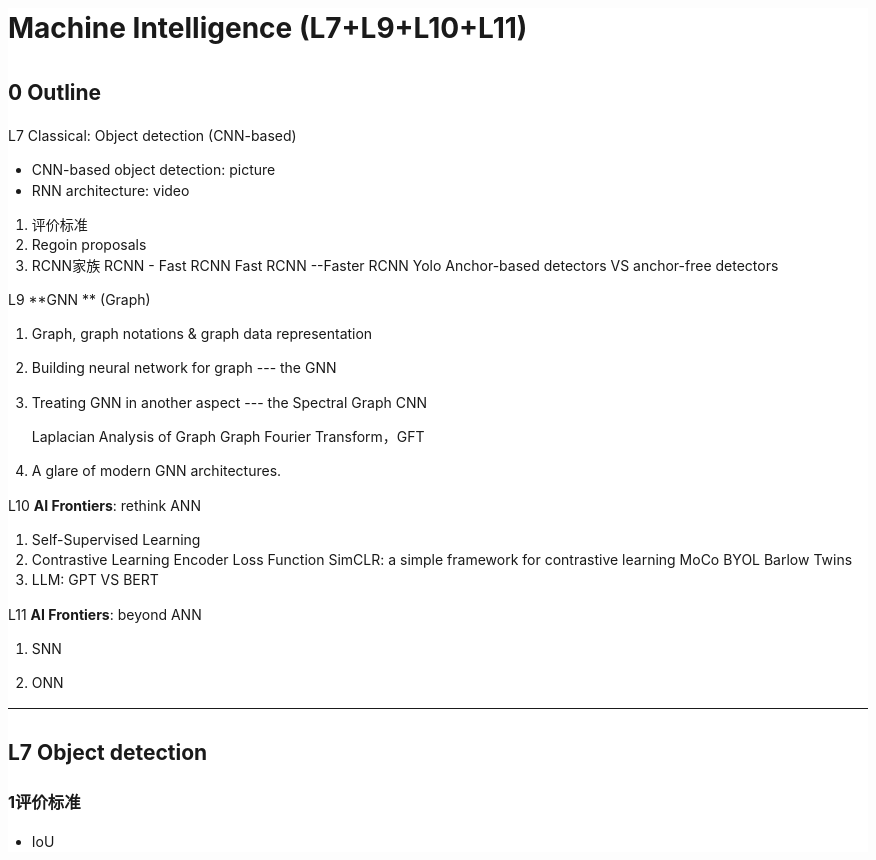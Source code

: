 # Machine Intelligence (L7+L9+L10+L11)

## 0 Outline

L7 Classical: Object detection (CNN-based)

* CNN-based object detection: picture
* RNN architecture: video

1. 评价标准
2. Regoin proposals
3. RCNN家族
   RCNN - Fast RCNN
   Fast RCNN --Faster RCNN
   Yolo
   Anchor-based detectors VS anchor-free detectors

L9 **GNN ** (Graph)

1. Graph, graph notations & graph data representation

2. Building neural network for graph --- the GNN

3. Treating GNN in another aspect --- the Spectral Graph CNN

   Laplacian Analysis of Graph
   Graph Fourier Transform，GFT

4. A glare of modern GNN architectures.

L10 **AI Frontiers**:  rethink ANN

1. Self-Supervised Learning
2. Contrastive Learning
   Encoder
   Loss Function
   SimCLR: a simple framework for contrastive learning
   MoCo 
   BYOL
   Barlow Twins
3. LLM: GPT VS BERT

L11 **AI Frontiers**:  beyond ANN

1. SNN

2. ONN

---

## L7 Object detection

### 1评价标准

* IoU